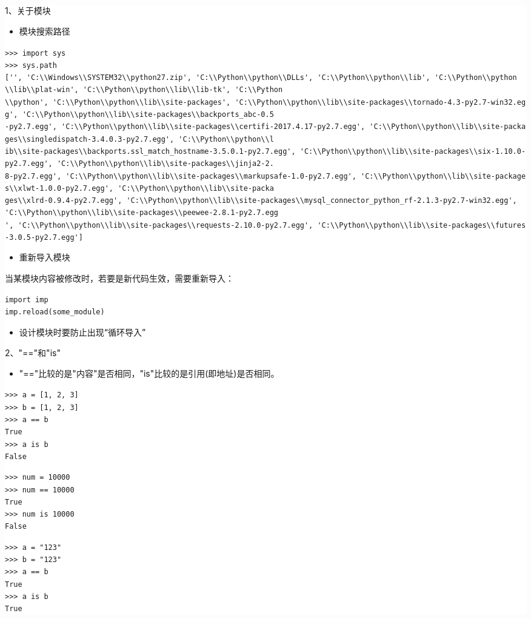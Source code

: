 1、关于模块

* 模块搜索路径

```
>>> import sys
>>> sys.path
['', 'C:\\Windows\\SYSTEM32\\python27.zip', 'C:\\Python\\python\\DLLs', 'C:\\Python\\python\\lib', 'C:\\Python\\python\\lib\\plat-win', 'C:\\Python\\python\\lib\\lib-tk', 'C:\\Python
\\python', 'C:\\Python\\python\\lib\\site-packages', 'C:\\Python\\python\\lib\\site-packages\\tornado-4.3-py2.7-win32.egg', 'C:\\Python\\python\\lib\\site-packages\\backports_abc-0.5
-py2.7.egg', 'C:\\Python\\python\\lib\\site-packages\\certifi-2017.4.17-py2.7.egg', 'C:\\Python\\python\\lib\\site-packages\\singledispatch-3.4.0.3-py2.7.egg', 'C:\\Python\\python\\l
ib\\site-packages\\backports.ssl_match_hostname-3.5.0.1-py2.7.egg', 'C:\\Python\\python\\lib\\site-packages\\six-1.10.0-py2.7.egg', 'C:\\Python\\python\\lib\\site-packages\\jinja2-2.
8-py2.7.egg', 'C:\\Python\\python\\lib\\site-packages\\markupsafe-1.0-py2.7.egg', 'C:\\Python\\python\\lib\\site-packages\\xlwt-1.0.0-py2.7.egg', 'C:\\Python\\python\\lib\\site-packa
ges\\xlrd-0.9.4-py2.7.egg', 'C:\\Python\\python\\lib\\site-packages\\mysql_connector_python_rf-2.1.3-py2.7-win32.egg', 'C:\\Python\\python\\lib\\site-packages\\peewee-2.8.1-py2.7.egg
', 'C:\\Python\\python\\lib\\site-packages\\requests-2.10.0-py2.7.egg', 'C:\\Python\\python\\lib\\site-packages\\futures-3.0.5-py2.7.egg']
```

* 重新导入模块

当某模块内容被修改时，若要是新代码生效，需要重新导入：
```
import imp
imp.reload(some_module)
```

* 设计模块时要防止出现“循环导入”



2、"=="和"is"

* "=="比较的是"内容"是否相同，"is"比较的是引用(即地址)是否相同。

```
>>> a = [1, 2, 3]
>>> b = [1, 2, 3]
>>> a == b
True
>>> a is b
False
```
```
>>> num = 10000
>>> num == 10000
True
>>> num is 10000
False
```
```
>>> a = "123"
>>> b = "123"
>>> a == b
True
>>> a is b
True
```
